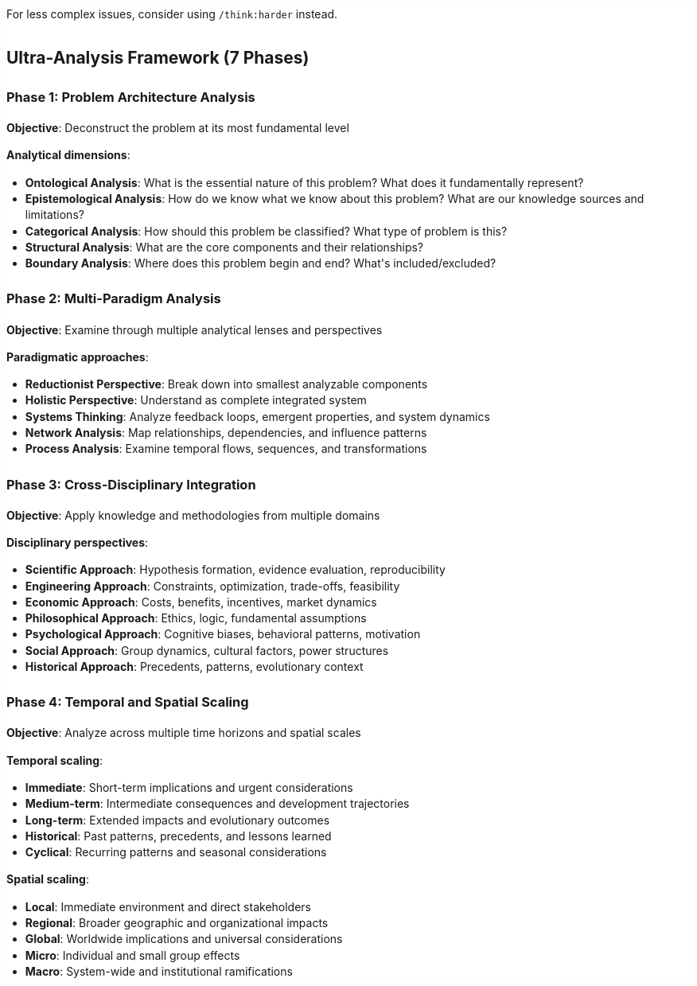 For less complex issues, consider using `/think:harder` instead.

## Ultra-Analysis Framework (7 Phases)

### Phase 1: Problem Architecture Analysis
**Objective**: Deconstruct the problem at its most fundamental level

**Analytical dimensions**:
- **Ontological Analysis**: What is the essential nature of this problem? What does it fundamentally represent?
- **Epistemological Analysis**: How do we know what we know about this problem? What are our knowledge sources and limitations?
- **Categorical Analysis**: How should this problem be classified? What type of problem is this?
- **Structural Analysis**: What are the core components and their relationships?
- **Boundary Analysis**: Where does this problem begin and end? What's included/excluded?

### Phase 2: Multi-Paradigm Analysis
**Objective**: Examine through multiple analytical lenses and perspectives

**Paradigmatic approaches**:
- **Reductionist Perspective**: Break down into smallest analyzable components
- **Holistic Perspective**: Understand as complete integrated system
- **Systems Thinking**: Analyze feedback loops, emergent properties, and system dynamics
- **Network Analysis**: Map relationships, dependencies, and influence patterns
- **Process Analysis**: Examine temporal flows, sequences, and transformations

### Phase 3: Cross-Disciplinary Integration
**Objective**: Apply knowledge and methodologies from multiple domains

**Disciplinary perspectives**:
- **Scientific Approach**: Hypothesis formation, evidence evaluation, reproducibility
- **Engineering Approach**: Constraints, optimization, trade-offs, feasibility
- **Economic Approach**: Costs, benefits, incentives, market dynamics
- **Philosophical Approach**: Ethics, logic, fundamental assumptions
- **Psychological Approach**: Cognitive biases, behavioral patterns, motivation
- **Social Approach**: Group dynamics, cultural factors, power structures
- **Historical Approach**: Precedents, patterns, evolutionary context

### Phase 4: Temporal and Spatial Scaling
**Objective**: Analyze across multiple time horizons and spatial scales

**Temporal scaling**:
- **Immediate**: Short-term implications and urgent considerations
- **Medium-term**: Intermediate consequences and development trajectories
- **Long-term**: Extended impacts and evolutionary outcomes
- **Historical**: Past patterns, precedents, and lessons learned
- **Cyclical**: Recurring patterns and seasonal considerations

**Spatial scaling**:
- **Local**: Immediate environment and direct stakeholders
- **Regional**: Broader geographic and organizational impacts
- **Global**: Worldwide implications and universal considerations
- **Micro**: Individual and small group effects
- **Macro**: System-wide and institutional ramifications
